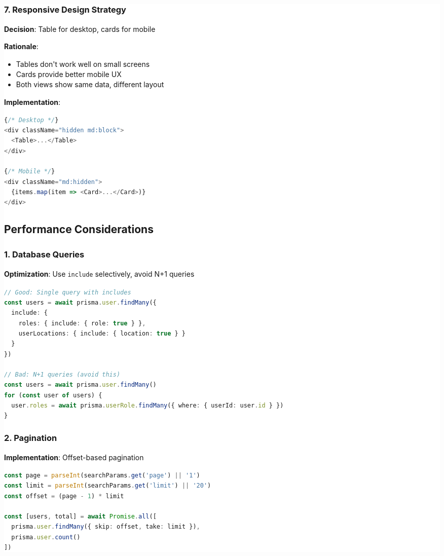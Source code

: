 ### 7. Responsive Design Strategy

**Decision**: Table for desktop, cards for mobile

**Rationale**:
- Tables don't work well on small screens
- Cards provide better mobile UX
- Both views show same data, different layout

**Implementation**:
```typescript
{/* Desktop */}
<div className="hidden md:block">
  <Table>...</Table>
</div>

{/* Mobile */}
<div className="md:hidden">
  {items.map(item => <Card>...</Card>)}
</div>
```

## Performance Considerations

### 1. Database Queries

**Optimization**: Use `include` selectively, avoid N+1 queries

```typescript
// Good: Single query with includes
const users = await prisma.user.findMany({
  include: {
    roles: { include: { role: true } },
    userLocations: { include: { location: true } }
  }
})

// Bad: N+1 queries (avoid this)
const users = await prisma.user.findMany()
for (const user of users) {
  user.roles = await prisma.userRole.findMany({ where: { userId: user.id } })
}
```

### 2. Pagination

**Implementation**: Offset-based pagination

```typescript
const page = parseInt(searchParams.get('page') || '1')
const limit = parseInt(searchParams.get('limit') || '20')
const offset = (page - 1) * limit

const [users, total] = await Promise.all([
  prisma.user.findMany({ skip: offset, take: limit }),
  prisma.user.count()
])
```
